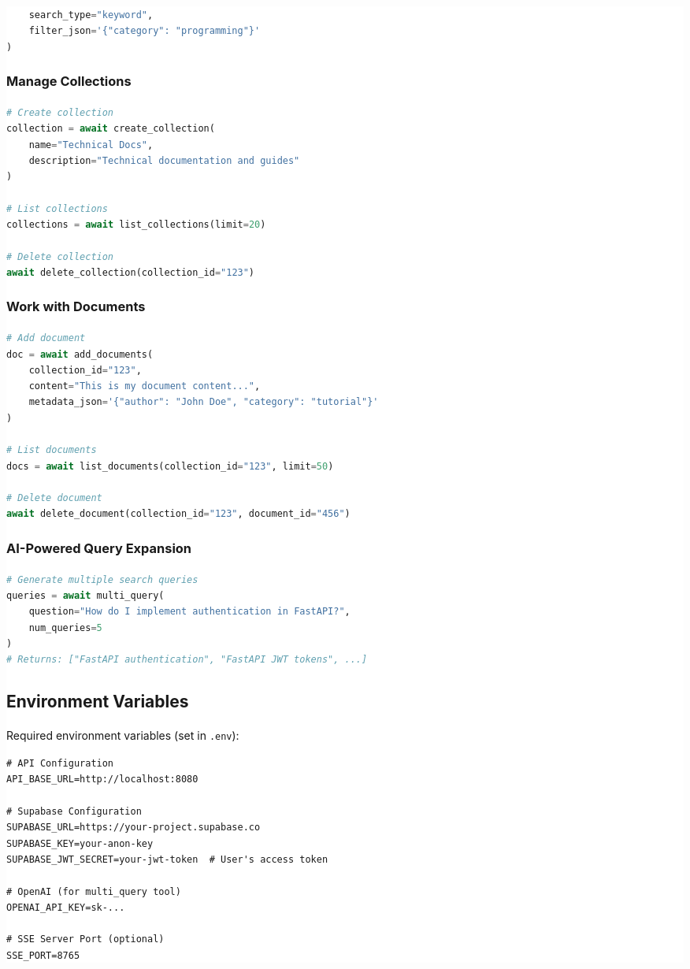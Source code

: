 ```python
    search_type="keyword",
    filter_json='{"category": "programming"}'
)
```

### Manage Collections
```python
# Create collection
collection = await create_collection(
    name="Technical Docs",
    description="Technical documentation and guides"
)

# List collections
collections = await list_collections(limit=20)

# Delete collection
await delete_collection(collection_id="123")
```

### Work with Documents
```python
# Add document
doc = await add_documents(
    collection_id="123",
    content="This is my document content...",
    metadata_json='{"author": "John Doe", "category": "tutorial"}'
)

# List documents
docs = await list_documents(collection_id="123", limit=50)

# Delete document
await delete_document(collection_id="123", document_id="456")
```

### AI-Powered Query Expansion
```python
# Generate multiple search queries
queries = await multi_query(
    question="How do I implement authentication in FastAPI?",
    num_queries=5
)
# Returns: ["FastAPI authentication", "FastAPI JWT tokens", ...]
```

## Environment Variables

Required environment variables (set in `.env`):

```env
# API Configuration
API_BASE_URL=http://localhost:8080

# Supabase Configuration
SUPABASE_URL=https://your-project.supabase.co
SUPABASE_KEY=your-anon-key
SUPABASE_JWT_SECRET=your-jwt-token  # User's access token

# OpenAI (for multi_query tool)
OPENAI_API_KEY=sk-...

# SSE Server Port (optional)
SSE_PORT=8765
```